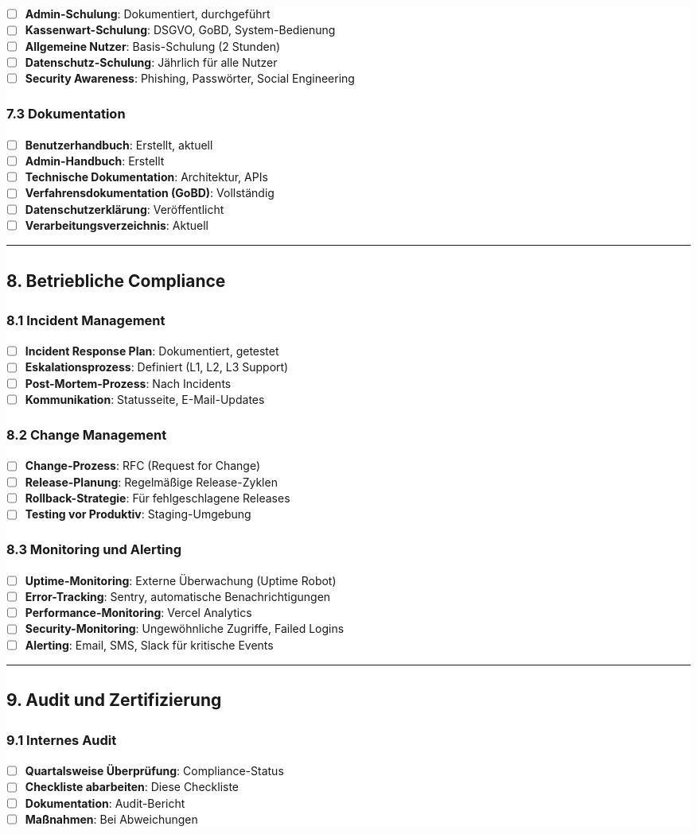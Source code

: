 - [ ] **Admin-Schulung**: Dokumentiert, durchgeführt
- [ ] **Kassenwart-Schulung**: DSGVO, GoBD, System-Bedienung
- [ ] **Allgemeine Nutzer**: Basis-Schulung (2 Stunden)
- [ ] **Datenschutz-Schulung**: Jährlich für alle Nutzer
- [ ] **Security Awareness**: Phishing, Passwörter, Social Engineering

### 7.3 Dokumentation

- [ ] **Benutzerhandbuch**: Erstellt, aktuell
- [ ] **Admin-Handbuch**: Erstellt
- [ ] **Technische Dokumentation**: Architektur, APIs
- [ ] **Verfahrensdokumentation (GoBD)**: Vollständig
- [ ] **Datenschutzerklärung**: Veröffentlicht
- [ ] **Verarbeitungsverzeichnis**: Aktuell

---

## 8. Betriebliche Compliance

### 8.1 Incident Management

- [ ] **Incident Response Plan**: Dokumentiert, getestet
- [ ] **Eskalationsprozess**: Definiert (L1, L2, L3 Support)
- [ ] **Post-Mortem-Prozess**: Nach Incidents
- [ ] **Kommunikation**: Statusseite, E-Mail-Updates

### 8.2 Change Management

- [ ] **Change-Prozess**: RFC (Request for Change)
- [ ] **Release-Planung**: Regelmäßige Release-Zyklen
- [ ] **Rollback-Strategie**: Für fehlgeschlagene Releases
- [ ] **Testing vor Produktiv**: Staging-Umgebung

### 8.3 Monitoring und Alerting

- [ ] **Uptime-Monitoring**: Externe Überwachung (Uptime Robot)
- [ ] **Error-Tracking**: Sentry, automatische Benachrichtigungen
- [ ] **Performance-Monitoring**: Vercel Analytics
- [ ] **Security-Monitoring**: Ungewöhnliche Zugriffe, Failed Logins
- [ ] **Alerting**: Email, SMS, Slack für kritische Events

---

## 9. Audit und Zertifizierung

### 9.1 Internes Audit

- [ ] **Quartalsweise Überprüfung**: Compliance-Status
- [ ] **Checkliste abarbeiten**: Diese Checkliste
- [ ] **Dokumentation**: Audit-Bericht
- [ ] **Maßnahmen**: Bei Abweichungen
